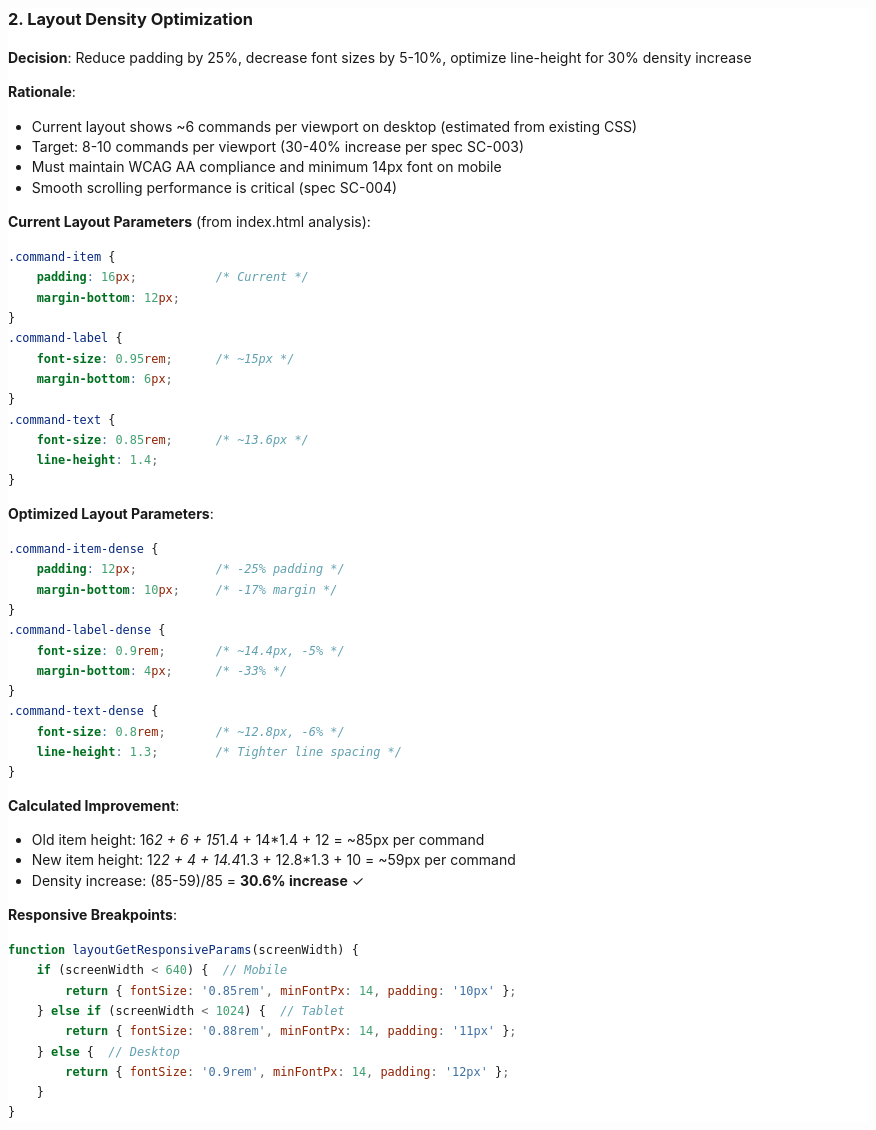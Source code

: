 ### 2. Layout Density Optimization

**Decision**: Reduce padding by 25%, decrease font sizes by 5-10%, optimize line-height for 30% density increase

**Rationale**:
- Current layout shows ~6 commands per viewport on desktop (estimated from existing CSS)
- Target: 8-10 commands per viewport (30-40% increase per spec SC-003)
- Must maintain WCAG AA compliance and minimum 14px font on mobile
- Smooth scrolling performance is critical (spec SC-004)

**Current Layout Parameters** (from index.html analysis):
```css
.command-item {
    padding: 16px;           /* Current */
    margin-bottom: 12px;
}
.command-label {
    font-size: 0.95rem;      /* ~15px */
    margin-bottom: 6px;
}
.command-text {
    font-size: 0.85rem;      /* ~13.6px */
    line-height: 1.4;
}
```

**Optimized Layout Parameters**:
```css
.command-item-dense {
    padding: 12px;           /* -25% padding */
    margin-bottom: 10px;     /* -17% margin */
}
.command-label-dense {
    font-size: 0.9rem;       /* ~14.4px, -5% */
    margin-bottom: 4px;      /* -33% */
}
.command-text-dense {
    font-size: 0.8rem;       /* ~12.8px, -6% */
    line-height: 1.3;        /* Tighter line spacing */
}
```

**Calculated Improvement**:
- Old item height: 16*2 + 6 + 15*1.4 + 14*1.4 + 12 = ~85px per command
- New item height: 12*2 + 4 + 14.4*1.3 + 12.8*1.3 + 10 = ~59px per command
- Density increase: (85-59)/85 = **30.6% increase** ✓

**Responsive Breakpoints**:
```javascript
function layoutGetResponsiveParams(screenWidth) {
    if (screenWidth < 640) {  // Mobile
        return { fontSize: '0.85rem', minFontPx: 14, padding: '10px' };
    } else if (screenWidth < 1024) {  // Tablet
        return { fontSize: '0.88rem', minFontPx: 14, padding: '11px' };
    } else {  // Desktop
        return { fontSize: '0.9rem', minFontPx: 14, padding: '12px' };
    }
}
```
